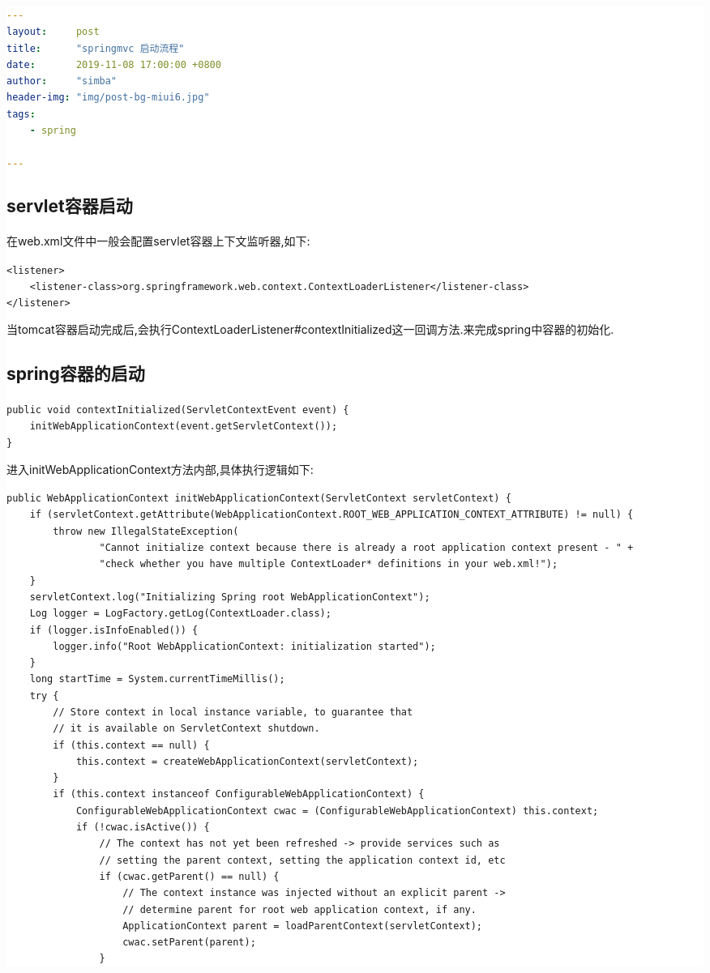 ```yaml
---
layout:     post
title:      "springmvc 启动流程"
date:       2019-11-08 17:00:00 +0800
author:     "simba"
header-img: "img/post-bg-miui6.jpg"
tags:
    - spring

---
```


##	servlet容器启动

在web.xml文件中一般会配置servlet容器上下文监听器,如下:
```
<listener>
	<listener-class>org.springframework.web.context.ContextLoaderListener</listener-class>
</listener>
```

当tomcat容器启动完成后,会执行ContextLoaderListener#contextInitialized这一回调方法.来完成spring中容器的初始化.

##	spring容器的启动
```
public void contextInitialized(ServletContextEvent event) {
	initWebApplicationContext(event.getServletContext());
}
```
进入initWebApplicationContext方法内部,具体执行逻辑如下:
```
public WebApplicationContext initWebApplicationContext(ServletContext servletContext) {
	if (servletContext.getAttribute(WebApplicationContext.ROOT_WEB_APPLICATION_CONTEXT_ATTRIBUTE) != null) {
		throw new IllegalStateException(
				"Cannot initialize context because there is already a root application context present - " +
				"check whether you have multiple ContextLoader* definitions in your web.xml!");
	}
	servletContext.log("Initializing Spring root WebApplicationContext");
	Log logger = LogFactory.getLog(ContextLoader.class);
	if (logger.isInfoEnabled()) {
		logger.info("Root WebApplicationContext: initialization started");
	}
	long startTime = System.currentTimeMillis();
	try {
		// Store context in local instance variable, to guarantee that
		// it is available on ServletContext shutdown.
		if (this.context == null) {
			this.context = createWebApplicationContext(servletContext);
		}
		if (this.context instanceof ConfigurableWebApplicationContext) {
			ConfigurableWebApplicationContext cwac = (ConfigurableWebApplicationContext) this.context;
			if (!cwac.isActive()) {
				// The context has not yet been refreshed -> provide services such as
				// setting the parent context, setting the application context id, etc
				if (cwac.getParent() == null) {
					// The context instance was injected without an explicit parent ->
					// determine parent for root web application context, if any.
					ApplicationContext parent = loadParentContext(servletContext);
					cwac.setParent(parent);
				}
```